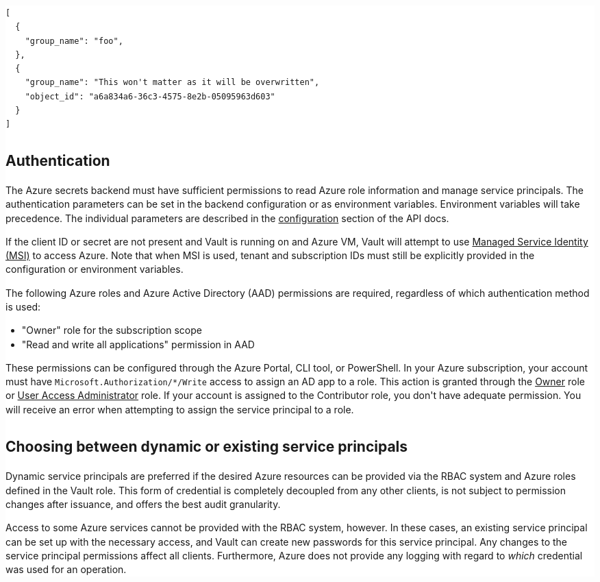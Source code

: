```text
[
  {
    "group_name": "foo",
  },
  {
    "group_name": "This won't matter as it will be overwritten",
    "object_id": "a6a834a6-36c3-4575-8e2b-05095963d603"
  }
]
```


## Authentication

The Azure secrets backend must have sufficient permissions to read Azure role information and manage
service principals. The authentication parameters can be set in the backend configuration or as environment variables. Environment variables will take precedence.
 The individual parameters are described in the [configuration][config] section of the API docs.

If the client ID or secret are not present and Vault is running on and Azure VM, Vault will attempt to use
[Managed Service Identity (MSI)](https://docs.microsoft.com/en-us/azure/active-directory/managed-service-identity/overview) to access Azure. Note that when MSI is used, tenant and subscription IDs must still be explicitly provided in the configuration or environment variables.

The following Azure roles and Azure Active Directory (AAD) permissions are required, regardless of which authentication method is used:

- "Owner" role for the subscription scope
- "Read and write all applications" permission in AAD

These permissions can be configured through the Azure Portal, CLI tool, or PowerShell.
In your Azure subscription, your account must have `Microsoft.Authorization/*/Write`
access to assign an AD app to a role. This action is granted through the [Owner](https://docs.microsoft.com/en-us/azure/role-based-access-control/built-in-roles#owner) role or
[User Access Administrator](https://docs.microsoft.com/en-us/azure/role-based-access-control/built-in-roles#user-access-administrator) role. If your account is assigned to the Contributor role, you
don't have adequate permission. You will receive an error when attempting to assign the service
principal to a role.

## Choosing between dynamic or existing service principals

Dynamic service principals are preferred if the desired Azure resources can be provided
via the RBAC system and Azure roles defined in the Vault role. This form of credential is
completely decoupled from any other clients, is not subject to permission changes after
issuance, and offers the best audit granularity.

Access to some Azure services cannot be provided with the RBAC system, however. In these
cases, an existing service principal can be set up with the necessary access, and Vault
can create new passwords for this service principal. Any changes to the service principal
permissions affect all clients. Furthermore, Azure does not provide any logging with
regard to _which_ credential was used for an operation.


[api]: /api/secret/azure/index.html
[config]: /api/secret/azure/index.html#configure
[repo]: https://github.com/hashicorp/vault-plugin-secrets-azure